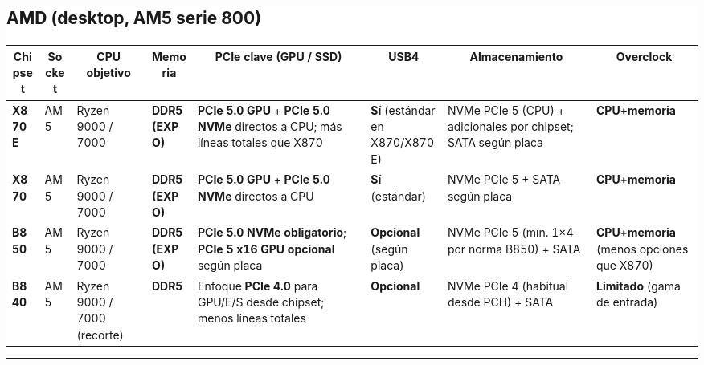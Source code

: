 
## AMD (desktop, AM5 serie 800)

| Chipset | Socket | CPU objetivo | Memoria | PCIe clave (GPU / SSD) | USB4 | Almacenamiento | Overclock |
|---|---|---|---|---|---|---|---|
| **X870E** | AM5 | Ryzen 9000 / 7000 | **DDR5 (EXPO)** | **PCIe 5.0 GPU** + **PCIe 5.0 NVMe** directos a CPU; más líneas totales que X870 | **Sí** (estándar en X870/X870E) | NVMe PCIe 5 (CPU) + adicionales por chipset; SATA según placa | **CPU+memoria** |
| **X870** | AM5 | Ryzen 9000 / 7000 | **DDR5 (EXPO)** | **PCIe 5.0 GPU** + **PCIe 5.0 NVMe** directos a CPU | **Sí** (estándar) | NVMe PCIe 5 + SATA según placa | **CPU+memoria** |
| **B850** | AM5 | Ryzen 9000 / 7000 | **DDR5 (EXPO)** | **PCIe 5.0 NVMe obligatorio**; **PCIe 5 x16 GPU** **opcional** según placa | **Opcional** (según placa) | NVMe PCIe 5 (mín. 1×4 por norma B850) + SATA | **CPU+memoria** (menos opciones que X870) |
| **B840** | AM5 | Ryzen 9000 / 7000 (recorte) | **DDR5** | Enfoque **PCIe 4.0** para GPU/E/S desde chipset; menos líneas totales | **Opcional** | NVMe PCIe 4 (habitual desde PCH) + SATA | **Limitado** (gama de entrada) |

---



